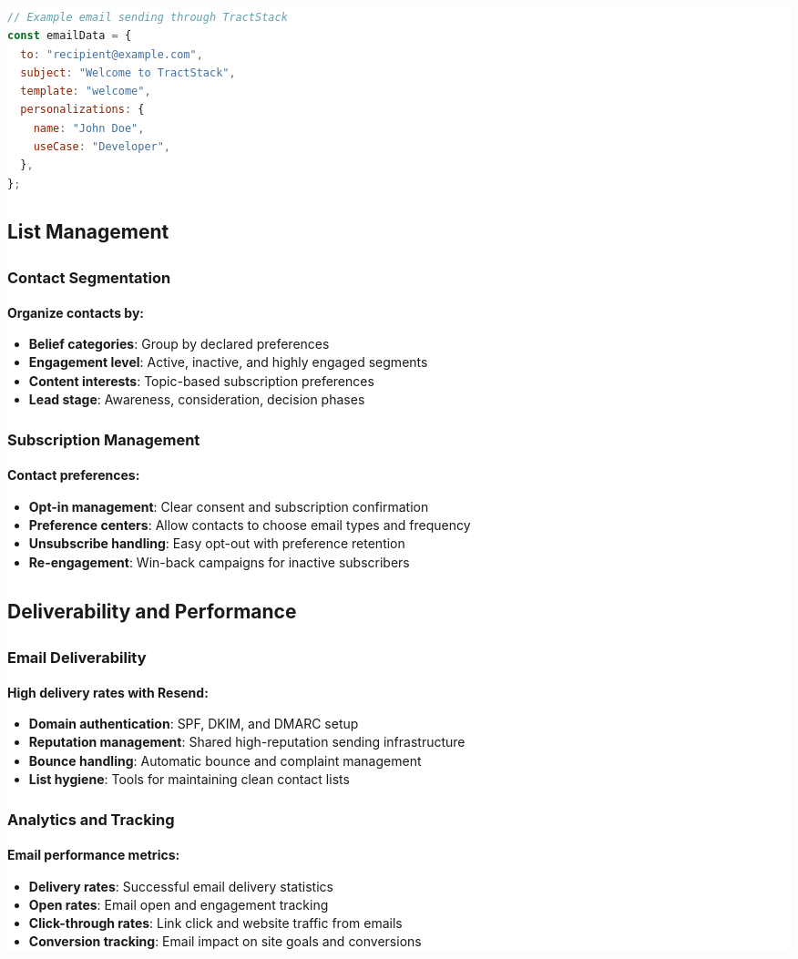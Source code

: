 ```javascript
// Example email sending through TractStack
const emailData = {
  to: "recipient@example.com",
  subject: "Welcome to TractStack",
  template: "welcome",
  personalizations: {
    name: "John Doe",
    useCase: "Developer",
  },
};
```

## List Management

### Contact Segmentation

**Organize contacts by:**

- **Belief categories**: Group by declared preferences
- **Engagement level**: Active, inactive, and highly engaged segments
- **Content interests**: Topic-based subscription preferences
- **Lead stage**: Awareness, consideration, decision phases

### Subscription Management

**Contact preferences:**

- **Opt-in management**: Clear consent and subscription confirmation
- **Preference centers**: Allow contacts to choose email types and frequency
- **Unsubscribe handling**: Easy opt-out with preference retention
- **Re-engagement**: Win-back campaigns for inactive subscribers

## Deliverability and Performance

### Email Deliverability

**High delivery rates with Resend:**

- **Domain authentication**: SPF, DKIM, and DMARC setup
- **Reputation management**: Shared high-reputation sending infrastructure
- **Bounce handling**: Automatic bounce and complaint management
- **List hygiene**: Tools for maintaining clean contact lists

### Analytics and Tracking

**Email performance metrics:**

- **Delivery rates**: Successful email delivery statistics
- **Open rates**: Email open and engagement tracking
- **Click-through rates**: Link click and website traffic from emails
- **Conversion tracking**: Email impact on site goals and conversions
